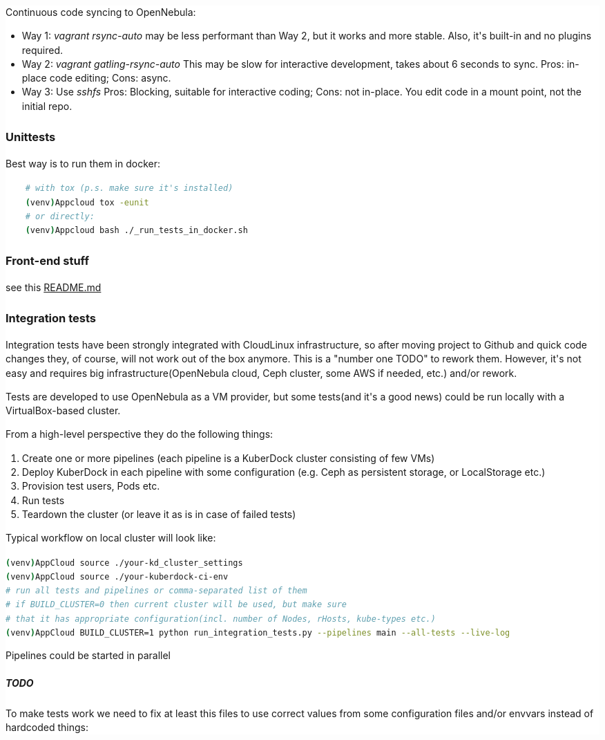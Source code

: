 Continuous code syncing to OpenNebula:
- Way 1: _vagrant rsync-auto_ may be less performant than Way 2, but it works and more stable. Also, it's built-in and no plugins required.
- Way 2: _vagrant gatling-rsync-auto_ This may be slow for interactive development, takes about 6 seconds to sync. Pros: in-place code editing; Cons: async.
- Way 3: Use _sshfs_ Pros: Blocking, suitable for interactive coding; Cons: not in-place. You edit code in a mount point, not the initial repo.

### Unittests
Best way is to run them in docker:
```bash
    # with tox (p.s. make sure it's installed)
    (venv)Appcloud tox -eunit
    # or directly:
    (venv)Appcloud bash ./_run_tests_in_docker.sh
```

### Front-end stuff
see this [README.md](./kubedock/frontend/static/README.md)

### Integration tests
Integration tests have been strongly integrated with CloudLinux infrastructure, so after moving project to Github and quick code changes they, of course, will not work out of the box anymore. This is a "number one TODO" to rework them. However, it's not easy and requires big infrastructure(OpenNebula cloud, Ceph cluster, some AWS if needed, etc.) and/or rework.

Tests are developed to use OpenNebula as a VM provider, but some tests(and it's a good news) could be run locally with a VirtualBox-based cluster.

From a high-level perspective they do the following things:
1. Create one or more pipelines (each pipeline is a KuberDock cluster consisting of few VMs)
2. Deploy KuberDock in each pipeline with some configuration (e.g. Ceph as persistent storage, or LocalStorage etc.)
3. Provision test users, Pods etc.
4. Run tests
5. Teardown the cluster (or leave it as is in case of failed tests)

Typical workflow on local cluster will look like:
```bash
(venv)AppCloud source ./your-kd_cluster_settings
(venv)AppCloud source ./your-kuberdock-ci-env
# run all tests and pipelines or comma-separated list of them
# if BUILD_CLUSTER=0 then current cluster will be used, but make sure
# that it has appropriate configuration(incl. number of Nodes, rHosts, kube-types etc.)
(venv)AppCloud BUILD_CLUSTER=1 python run_integration_tests.py --pipelines main --all-tests --live-log
```
Pipelines could be started in parallel

##### TODO
To make tests work we need to fix at least this files to use correct values from some configuration files and/or envvars instead of hardcoded things:
